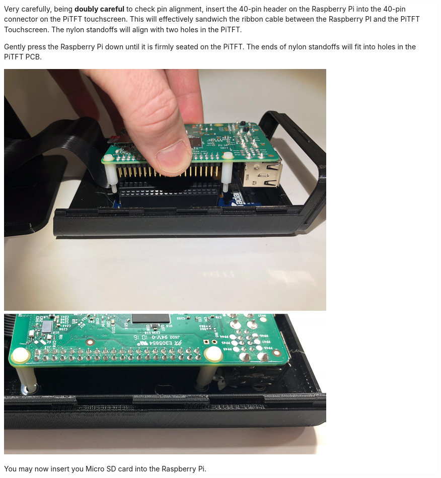 Very carefully, being **doubly careful** to check pin alignment, insert the 40-pin header on the Raspberry Pi into the 40-pin connector on the PiTFT touchscreen.  This will effectively sandwich the ribbon cable between the Raspberry PI and the PiTFT Touchscreen.  The nylon standoffs will align with two holes in the PiTFT.

Gently press the Raspberry Pi down until it is firmly seated on the PiTFT.  The ends of nylon standoffs will fit into holes in the PiTFT PCB.

![](Images/install_pi.png)
![](Images/install_pi2.png)

You may now insert you Micro SD card into the Raspberry Pi.
